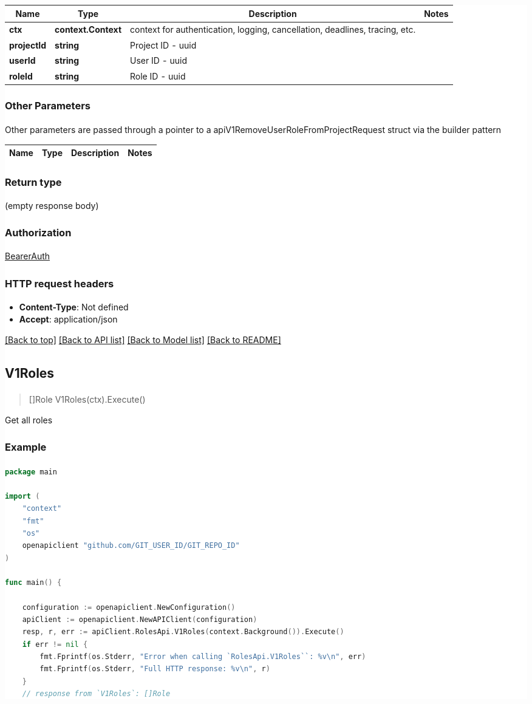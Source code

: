 
Name | Type | Description  | Notes
------------- | ------------- | ------------- | -------------
**ctx** | **context.Context** | context for authentication, logging, cancellation, deadlines, tracing, etc.
**projectId** | **string** | Project ID - uuid | 
**userId** | **string** | User ID - uuid | 
**roleId** | **string** | Role ID - uuid | 

### Other Parameters

Other parameters are passed through a pointer to a apiV1RemoveUserRoleFromProjectRequest struct via the builder pattern


Name | Type | Description  | Notes
------------- | ------------- | ------------- | -------------




### Return type

 (empty response body)

### Authorization

[BearerAuth](../README.md#BearerAuth)

### HTTP request headers

- **Content-Type**: Not defined
- **Accept**: application/json

[[Back to top]](#) [[Back to API list]](../README.md#documentation-for-api-endpoints)
[[Back to Model list]](../README.md#documentation-for-models)
[[Back to README]](../README.md)


## V1Roles

> []Role V1Roles(ctx).Execute()

Get all roles



### Example

```go
package main

import (
    "context"
    "fmt"
    "os"
    openapiclient "github.com/GIT_USER_ID/GIT_REPO_ID"
)

func main() {

    configuration := openapiclient.NewConfiguration()
    apiClient := openapiclient.NewAPIClient(configuration)
    resp, r, err := apiClient.RolesApi.V1Roles(context.Background()).Execute()
    if err != nil {
        fmt.Fprintf(os.Stderr, "Error when calling `RolesApi.V1Roles``: %v\n", err)
        fmt.Fprintf(os.Stderr, "Full HTTP response: %v\n", r)
    }
    // response from `V1Roles`: []Role
```